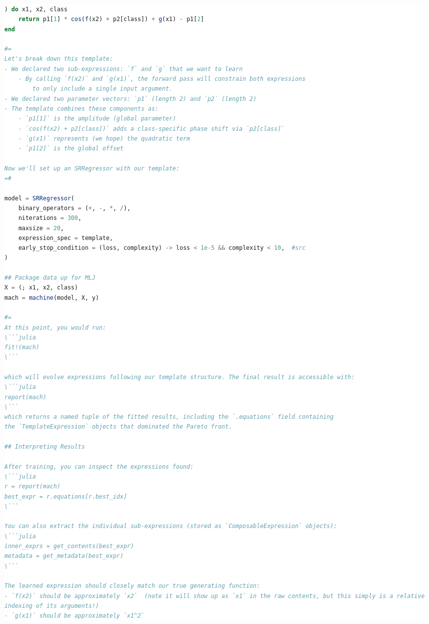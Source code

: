 ```julia
) do x1, x2, class
    return p1[1] * cos(f(x2) + p2[class]) + g(x1) - p1[2]
end

#=
Let's break down this template:
- We declared two sub-expressions: `f` and `g` that we want to learn
    - By calling `f(x2)` and `g(x1)`, the forward pass will constrain both expressions
        to only include a single input argument.
- We declared two parameter vectors: `p1` (length 2) and `p2` (length 2)
- The template combines these components as:
    - `p1[1]` is the amplitude (global parameter)
    - `cos(f(x2) + p2[class])` adds a class-specific phase shift via `p2[class]`
    - `g(x1)` represents (we hope) the quadratic term
    - `p1[2]` is the global offset

Now we'll set up an SRRegressor with our template:
=#

model = SRRegressor(
    binary_operators = (+, -, *, /),
    niterations = 300,
    maxsize = 20,
    expression_spec = template,
    early_stop_condition = (loss, complexity) -> loss < 1e-5 && complexity < 10,  #src
)

## Package data up for MLJ
X = (; x1, x2, class)
mach = machine(model, X, y)

#=
At this point, you would run:
\```julia
fit!(mach)
\```

which will evolve expressions following our template structure. The final result is accessible with:
\```julia
report(mach)
\```
which returns a named tuple of the fitted results, including the `.equations` field containing
the `TemplateExpression` objects that dominated the Pareto front.

## Interpreting Results

After training, you can inspect the expressions found:
\```julia
r = report(mach)
best_expr = r.equations[r.best_idx]
\```

You can also extract the individual sub-expressions (stored as `ComposableExpression` objects):
\```julia
inner_exprs = get_contents(best_expr)
metadata = get_metadata(best_expr)
\```

The learned expression should closely match our true generating function:
- `f(x2)` should be approximately `x2`  (note it will show up as `x1` in the raw contents, but this simply is a relative indexing of its arguments!)
- `g(x1)` should be approximately `x1^2`
```